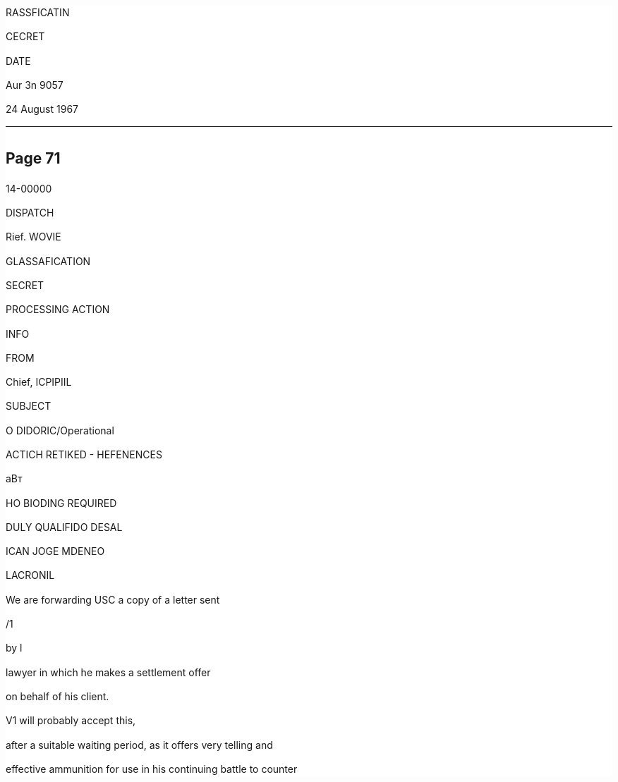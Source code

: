 RASSFICATIN

CECRET

DATE

Aur 3n 9057

24 August 1967

---

## Page 71

14-00000

DISPATCH

Rief. WOVIE

GLASSAFICATION

SECRET

PROCESSING ACTION

INFO

FROM

Chief, ICPIPIIL

SUBJECT

O DIDORIC/Operational

ACTICH RETIKED - HEFENENCES

аВт

HO BIODING REQUIRED

DULY QUALIFIDO DESAL

ICAN JOGE MDENEO

LACRONIL

We are forwarding USC a copy of a letter sent

/1

by l

lawyer in which he makes a settlement offer

on behalf of his client.

V1 will probably accept this,

after a suitable waiting period, as it offers very telling and

effective ammunition for use in his continuing battle to counter
